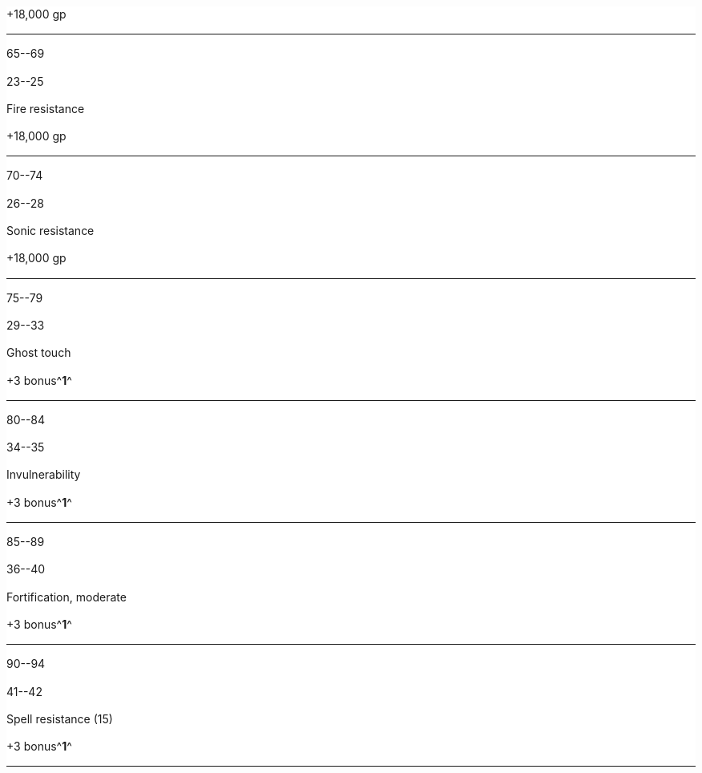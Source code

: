 +18,000 gp

---

65--69

23--25

Fire resistance

+18,000 gp

---

70--74

26--28

Sonic resistance

+18,000 gp

---

75--79

29--33

Ghost touch

+3 bonus^**1**^

---

80--84

34--35

Invulnerability

+3 bonus^**1**^

---

85--89

36--40

Fortification, moderate

+3 bonus^**1**^

---

90--94

41--42

Spell resistance (15)

+3 bonus^**1**^

---
